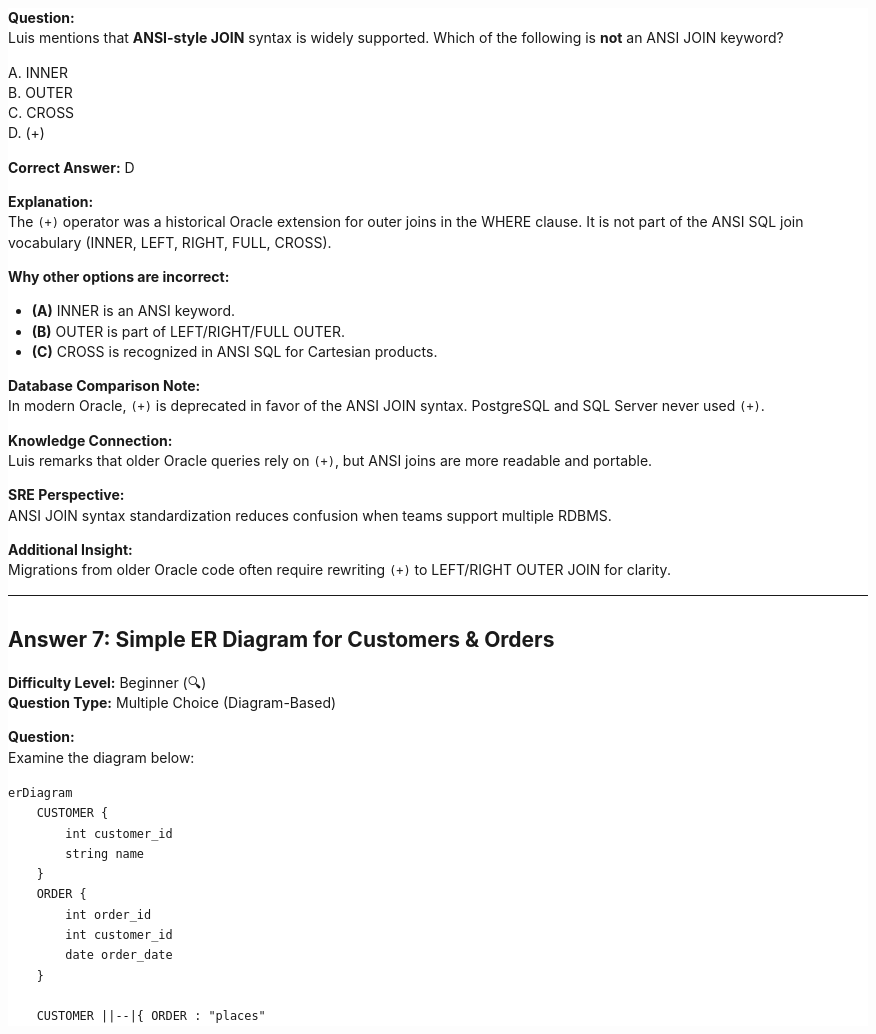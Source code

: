**Question:**  
Luis mentions that **ANSI-style JOIN** syntax is widely supported. Which of the following is **not** an ANSI JOIN keyword?

A. INNER  
B. OUTER  
C. CROSS  
D. (+)  

**Correct Answer:** D

**Explanation:**  
The `(+)` operator was a historical Oracle extension for outer joins in the WHERE clause. It is not part of the ANSI SQL join vocabulary (INNER, LEFT, RIGHT, FULL, CROSS).

**Why other options are incorrect:**  
- **(A)** INNER is an ANSI keyword.  
- **(B)** OUTER is part of LEFT/RIGHT/FULL OUTER.  
- **(C)** CROSS is recognized in ANSI SQL for Cartesian products.

**Database Comparison Note:**  
In modern Oracle, `(+)` is deprecated in favor of the ANSI JOIN syntax. PostgreSQL and SQL Server never used `(+)`.

**Knowledge Connection:**  
Luis remarks that older Oracle queries rely on `(+)`, but ANSI joins are more readable and portable.

**SRE Perspective:**  
ANSI JOIN syntax standardization reduces confusion when teams support multiple RDBMS.

**Additional Insight:**  
Migrations from older Oracle code often require rewriting `(+)` to LEFT/RIGHT OUTER JOIN for clarity.

---

## **Answer 7: Simple ER Diagram for Customers & Orders**
**Difficulty Level:** Beginner (🔍)  
**Question Type:** Multiple Choice (Diagram-Based)  

**Question:**  
Examine the diagram below:

```mermaid
erDiagram
    CUSTOMER {
        int customer_id
        string name
    }
    ORDER {
        int order_id
        int customer_id
        date order_date
    }
    
    CUSTOMER ||--|{ ORDER : "places"
```
